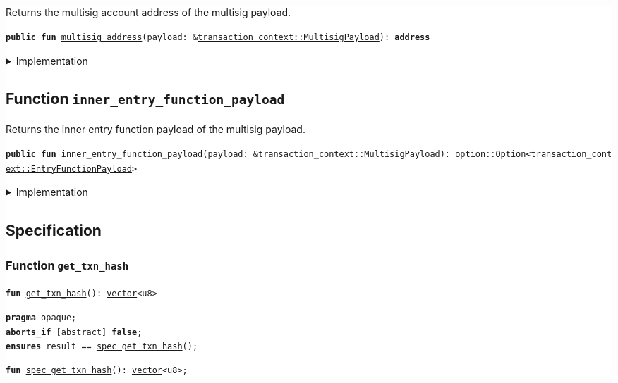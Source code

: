 Returns the multisig account address of the multisig payload.


<pre><code><b>public</b> <b>fun</b> <a href="transaction_context.md#0x1_transaction_context_multisig_address">multisig_address</a>(payload: &<a href="transaction_context.md#0x1_transaction_context_MultisigPayload">transaction_context::MultisigPayload</a>): <b>address</b>
</code></pre>



<details><summary>Implementation</summary></details>

<a id="0x1_transaction_context_inner_entry_function_payload"></a>

## Function `inner_entry_function_payload`

Returns the inner entry function payload of the multisig payload.


<pre><code><b>public</b> <b>fun</b> <a href="transaction_context.md#0x1_transaction_context_inner_entry_function_payload">inner_entry_function_payload</a>(payload: &<a href="transaction_context.md#0x1_transaction_context_MultisigPayload">transaction_context::MultisigPayload</a>): <a href="../../../nabob-stdlib/../move-stdlib/tests/compiler-v2-doc/option.md#0x1_option_Option">option::Option</a>&lt;<a href="transaction_context.md#0x1_transaction_context_EntryFunctionPayload">transaction_context::EntryFunctionPayload</a>&gt;
</code></pre>



<details><summary>Implementation</summary></details>

<a id="@Specification_1"></a>

## Specification


<a id="@Specification_1_get_txn_hash"></a>

### Function `get_txn_hash`


<pre><code><b>fun</b> <a href="transaction_context.md#0x1_transaction_context_get_txn_hash">get_txn_hash</a>(): <a href="../../../nabob-stdlib/../move-stdlib/tests/compiler-v2-doc/vector.md#0x1_vector">vector</a>&lt;u8&gt;
</code></pre>




<pre><code><b>pragma</b> opaque;
<b>aborts_if</b> [abstract] <b>false</b>;
<b>ensures</b> result == <a href="transaction_context.md#0x1_transaction_context_spec_get_txn_hash">spec_get_txn_hash</a>();
</code></pre>




<a id="0x1_transaction_context_spec_get_txn_hash"></a>


<pre><code><b>fun</b> <a href="transaction_context.md#0x1_transaction_context_spec_get_txn_hash">spec_get_txn_hash</a>(): <a href="../../../nabob-stdlib/../move-stdlib/tests/compiler-v2-doc/vector.md#0x1_vector">vector</a>&lt;u8&gt;;
</code></pre>


[move-book]: https://nabob.dev/move/book/SUMMARY